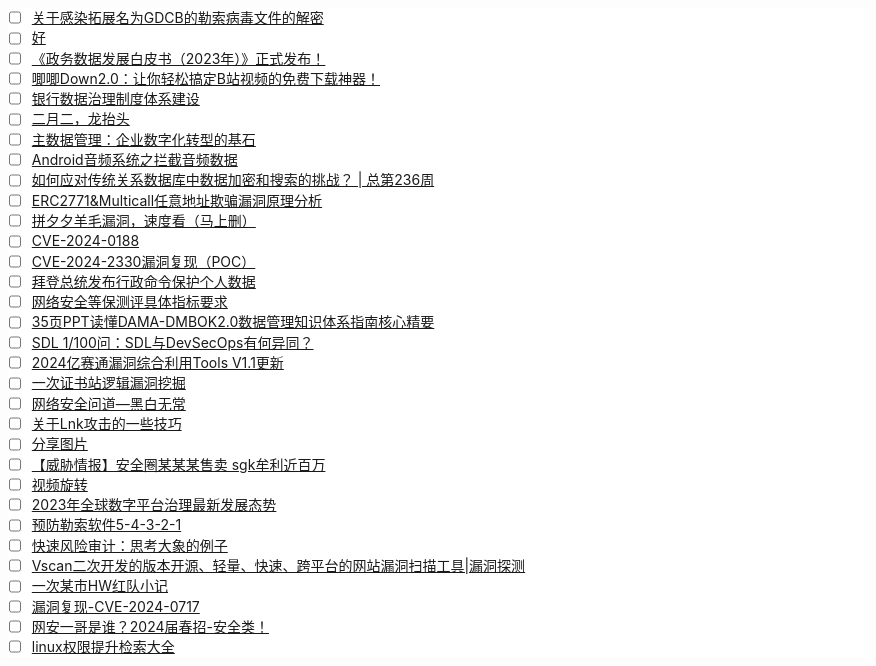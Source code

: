   - [ ] [关于感染拓展名为GDCB的勒索病毒文件的解密](https://mp.weixin.qq.com/s?__biz=Mzg4OTI0MDk5MQ==&mid=2247491025&idx=1&sn=6075a222475482fec95059bdcb7ec05b)
  - [ ] [好](https://mp.weixin.qq.com/s?__biz=MzAwMjQ2NTQ4Mg==&mid=2247492594&idx=1&sn=b44c12c9871a02d3a35ec782f176402a)
  - [ ] [《政务数据发展白皮书（2023年）》正式发布！](https://mp.weixin.qq.com/s?__biz=MzI3NjUzOTQ0NQ==&mid=2247507176&idx=1&sn=c8011ef57a47ef3d0b5f09d32c9cd4a1)
  - [ ] [唧唧Down2.0：让你轻松搞定B站视频的免费下载神器！](https://mp.weixin.qq.com/s?__biz=MzA4MjkzMTcxMg==&mid=2449045078&idx=1&sn=411a949a2dcb7348bc67e2d809606809)
  - [ ] [银行数据治理制度体系建设](https://mp.weixin.qq.com/s?__biz=MzI1NzYwNTMzNw==&mid=2247521683&idx=1&sn=04f64d0d022df8f54e4b402a34d874a8)
  - [ ] [二月二，龙抬头](https://mp.weixin.qq.com/s?__biz=Mzg3NTU3NTY0Nw==&mid=2247488622&idx=1&sn=93fd25959c7805449dd1efac88e6c6b8)
  - [ ] [主数据管理：企业数字化转型的基石](https://mp.weixin.qq.com/s?__biz=MzIyMTc0NTc0OQ==&mid=2247484420&idx=1&sn=7b7313529fb4335850e988563d019ff4)
  - [ ] [Android音频系统之拦截音频数据](https://mp.weixin.qq.com/s?__biz=Mzg2NzUzNzk1Mw==&mid=2247496733&idx=1&sn=ad9ca06083e3a4f13797ab4a48eb4d1e)
  - [ ] [如何应对传统关系数据库中数据加密和搜索的挑战？ | 总第236周](https://mp.weixin.qq.com/s?__biz=MzI2MjQ1NTA4MA==&mid=2247491004&idx=1&sn=6b2e3cece56df783edfb317d18d17961)
  - [ ] [ERC2771&Multicall任意地址欺骗漏洞原理分析](https://mp.weixin.qq.com/s?__biz=MzU1ODQ2NTY3Ng==&mid=2247486034&idx=4&sn=3bf73efbd9d9c102e420ec0fe08869dd)
  - [ ] [拼夕夕羊毛漏洞，速度看（马上删）](https://mp.weixin.qq.com/s?__biz=MzU1ODQ2NTY3Ng==&mid=2247486034&idx=2&sn=a83badeedddf2dfc0f42996bed2cbb45)
  - [ ] [CVE-2024-0188](https://mp.weixin.qq.com/s?__biz=MzU1ODQ2NTY3Ng==&mid=2247486034&idx=3&sn=99442b714bc1b314b444543772868a54)
  - [ ] [CVE-2024-2330漏洞复现（POC）](https://mp.weixin.qq.com/s?__biz=MzU1ODQ2NTY3Ng==&mid=2247486034&idx=1&sn=ad67fd8a1878c1d86a8251b1e221991f)
  - [ ] [拜登总统发布行政命令保护个人数据](https://mp.weixin.qq.com/s?__biz=MzU3MTU3NDk4Mw==&mid=2247485243&idx=1&sn=3e03cd907af59ef14c2043ac1c293080)
  - [ ] [网络安全等保测评具体指标要求](https://mp.weixin.qq.com/s?__biz=Mzg5OTg5OTI1NQ==&mid=2247486755&idx=1&sn=b04d6ef9f149c8656a9e6a8eff218345)
  - [ ] [35页PPT读懂DAMA-DMBOK2.0数据管理知识体系指南核心精要](https://mp.weixin.qq.com/s?__biz=MzkyMDE5ODYwMw==&mid=2247522678&idx=1&sn=53e4991861a800f303f6b37186d86ae3)
  - [ ] [SDL 1/100问：SDL与DevSecOps有何异同？](https://mp.weixin.qq.com/s?__biz=MzI3Njk2OTIzOQ==&mid=2247485702&idx=1&sn=cdb42998335935cce5513a731f2969e6)
  - [ ] [2024亿赛通漏洞综合利用Tools V1.1更新](https://mp.weixin.qq.com/s?__biz=MzU3MjU4MjM3MQ==&mid=2247484357&idx=1&sn=39f95ac1ca7a9a522b53cd05a6ddd4c5)
  - [ ] [一次证书站逻辑漏洞挖掘](https://mp.weixin.qq.com/s?__biz=MzkyNDI2NjQzNg==&mid=2247492535&idx=1&sn=329287e42362930ae6e0055e9c73ccc3)
  - [ ] [网络安全问道—黑白无常](https://mp.weixin.qq.com/s?__biz=MzA3MjMxODUwNg==&mid=2247486459&idx=1&sn=6748746fb3566f49d531d58d144ee3e0)
  - [ ] [关于Lnk攻击的一些技巧](https://mp.weixin.qq.com/s?__biz=MzAwMDQwNTE5MA==&mid=2650247408&idx=1&sn=64f4ec1604087a875229d91f50d7ac99)
  - [ ] [分享图片](https://mp.weixin.qq.com/s?__biz=MzI3Njc1MjcxMg==&mid=2247491321&idx=1&sn=49c2f322e067b7dded3a7fa5da7f6cab)
  - [ ] [【威胁情报】安全圈某某某售卖 sgk牟利近百万](https://mp.weixin.qq.com/s?__biz=MzU1Mjk3MDY1OA==&mid=2247511143&idx=1&sn=8d7645ef65b21253637da4016dd01806)
  - [ ] [视频旋转](https://mp.weixin.qq.com/s?__biz=MzUzMjQyMDE3Ng==&mid=2247487213&idx=1&sn=09c7fb1d4da5e4ade5a0448891a40c25)
  - [ ] [2023年全球数字平台治理最新发展态势](https://mp.weixin.qq.com/s?__biz=MzA3MTM0NTQzNA==&mid=2455771492&idx=1&sn=a294090623a8f7cd1c79136f899ef664)
  - [ ] [预防勒索软件5-4-3-2-1](https://mp.weixin.qq.com/s?__biz=Mzg2NjY2MTI3Mg==&mid=2247494345&idx=2&sn=49e0067f4afabe012510f2d068d083eb)
  - [ ] [快速风险审计：思考大象的例子](https://mp.weixin.qq.com/s?__biz=Mzg2NjY2MTI3Mg==&mid=2247494345&idx=1&sn=e6e2a70bd0c6f49d16f43e6938a1dba4)
  - [ ] [Vscan二次开发的版本开源、轻量、快速、跨平台的网站漏洞扫描工具|漏洞探测](https://mp.weixin.qq.com/s?__biz=Mzg3ODE2MjkxMQ==&mid=2247486049&idx=1&sn=d807f7d09baee0d667ef7c71ef5f0904)
  - [ ] [一次某市HW红队小记](https://mp.weixin.qq.com/s?__biz=Mzk0NDYxMjk5Nw==&mid=2247483899&idx=1&sn=c885001c412d495c658a6ce8e0a4fb1d)
  - [ ] [漏洞复现-CVE-2024-0717](https://mp.weixin.qq.com/s?__biz=Mzg5NDU1MDc1OA==&mid=2247485120&idx=1&sn=d4752344ea1100583b1fb7642e03eee2)
  - [ ] [网安一哥是谁？2024届春招-安全类！](https://mp.weixin.qq.com/s?__biz=Mzg2NDYwMDA1NA==&mid=2247537165&idx=1&sn=e926da4567fe454fb826efe9e545181d)
  - [ ] [linux权限提升检索大全](https://mp.weixin.qq.com/s?__biz=MzU2MjY1ODEwMA==&mid=2247490589&idx=1&sn=ba9f62d16ce7a9bd6ca98c68d73fcb59)